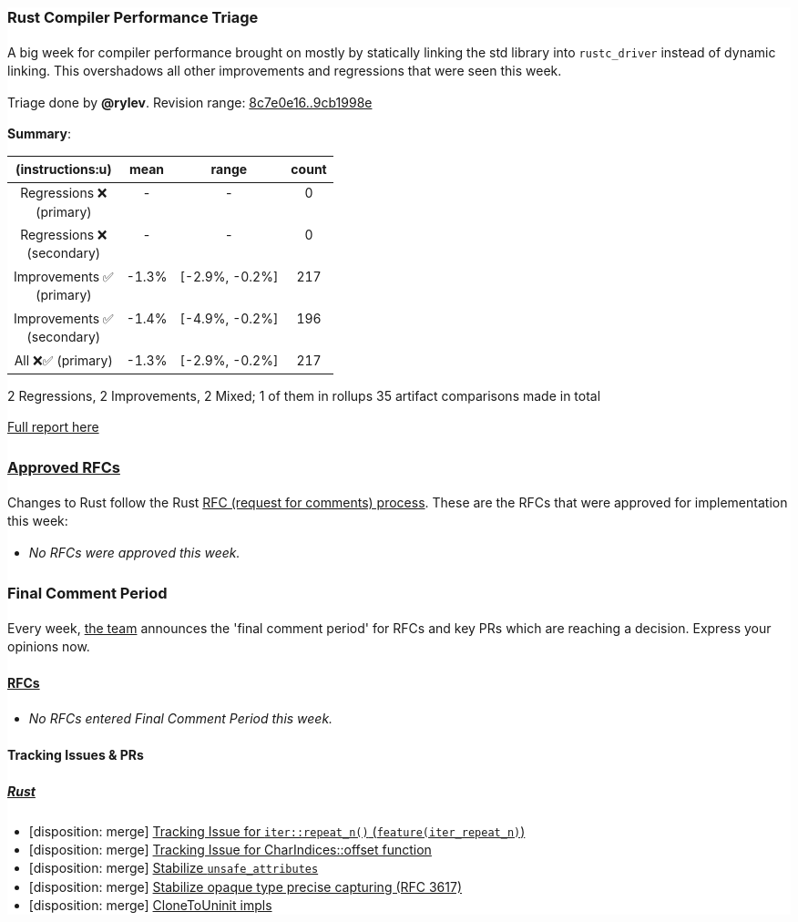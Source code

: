 ### Rust Compiler Performance Triage

A big week for compiler performance brought on mostly by statically linking the std library into `rustc_driver` instead of dynamic linking. This overshadows all other improvements and regressions that were seen this week.

Triage done by **@rylev**.
Revision range: [8c7e0e16..9cb1998e](https://perf.rust-lang.org/?start=8c7e0e160831866bc1a40691a39455aac21271c0&end=9cb1998ea15e179482504e07cad8fa121e169a32&absolute=false&stat=instructions%3Au)

**Summary**:

| (instructions:u)                   | mean  | range          | count |
|:----------------------------------:|:-----:|:--------------:|:-----:|
| Regressions ❌ <br /> (primary)    | -     | -              | 0     |
| Regressions ❌ <br /> (secondary)  | -     | -              | 0     |
| Improvements ✅ <br /> (primary)   | -1.3% | [-2.9%, -0.2%] | 217   |
| Improvements ✅ <br /> (secondary) | -1.4% | [-4.9%, -0.2%] | 196   |
| All ❌✅ (primary)                 | -1.3% | [-2.9%, -0.2%] | 217   |


2 Regressions, 2 Improvements, 2 Mixed; 1 of them in rollups
35 artifact comparisons made in total

[Full report here](https://github.com/Kobzol/rustc-perf/blob/3f0fc031a10c9decbfac4d1753452da2b10a03e1/triage/2024-08-13.md)

### [Approved RFCs](https://github.com/rust-lang/rfcs/commits/master)

Changes to Rust follow the Rust [RFC (request for comments) process](https://github.com/rust-lang/rfcs#rust-rfcs). These
are the RFCs that were approved for implementation this week:

* *No RFCs were approved this week.*

### Final Comment Period

Every week, [the team](https://www.rust-lang.org/team.html) announces the 'final comment period' for RFCs and key PRs
which are reaching a decision. Express your opinions now.

#### [RFCs](https://github.com/rust-lang/rfcs/labels/final-comment-period)
* *No RFCs entered Final Comment Period this week.*

#### Tracking Issues & PRs
##### [Rust](https://github.com/rust-lang/rust/issues?q=is%3Aopen+label%3Afinal-comment-period+sort%3Aupdated-desc)
* [disposition: merge] [Tracking Issue for `iter::repeat_n()` (`feature(iter_repeat_n)`)](https://github.com/rust-lang/rust/issues/104434)
* [disposition: merge] [Tracking Issue for CharIndices::offset function](https://github.com/rust-lang/rust/issues/83871)
* [disposition: merge] [Stabilize `unsafe_attributes`](https://github.com/rust-lang/rust/pull/128771)
* [disposition: merge] [Stabilize opaque type precise capturing (RFC 3617)](https://github.com/rust-lang/rust/pull/127672)
* [disposition: merge] [CloneToUninit impls](https://github.com/rust-lang/rust/pull/126877)


[submit_crate]: https://users.rust-lang.org/t/crate-of-the-week/2704
[merged]: https://github.com/search?q=is%3Apr+org%3Arust-lang+is%3Amerged+merged%3A2024-08-06..2024-08-13
[calendar]: https://www.google.com/calendar/embed?src=apd9vmbc22egenmtu5l6c5jbfc%40group.calendar.google.com
[community]: mailto:community-team@rust-lang.org